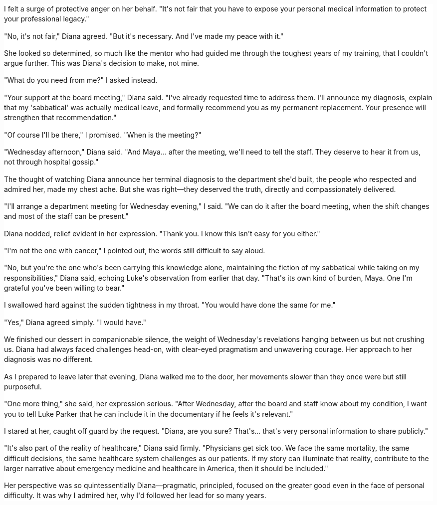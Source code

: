 I felt a surge of protective anger on her behalf. "It's not fair that you have to expose your personal medical information to protect your professional legacy."

"No, it's not fair," Diana agreed. "But it's necessary. And I've made my peace with it."

She looked so determined, so much like the mentor who had guided me through the toughest years of my training, that I couldn't argue further. This was Diana's decision to make, not mine.

"What do you need from me?" I asked instead.

"Your support at the board meeting," Diana said. "I've already requested time to address them. I'll announce my diagnosis, explain that my 'sabbatical' was actually medical leave, and formally recommend you as my permanent replacement. Your presence will strengthen that recommendation."

"Of course I'll be there," I promised. "When is the meeting?"

"Wednesday afternoon," Diana said. "And Maya... after the meeting, we'll need to tell the staff. They deserve to hear it from us, not through hospital gossip."

The thought of watching Diana announce her terminal diagnosis to the department she'd built, the people who respected and admired her, made my chest ache. But she was right—they deserved the truth, directly and compassionately delivered.

"I'll arrange a department meeting for Wednesday evening," I said. "We can do it after the board meeting, when the shift changes and most of the staff can be present."

Diana nodded, relief evident in her expression. "Thank you. I know this isn't easy for you either."

"I'm not the one with cancer," I pointed out, the words still difficult to say aloud.

"No, but you're the one who's been carrying this knowledge alone, maintaining the fiction of my sabbatical while taking on my responsibilities," Diana said, echoing Luke's observation from earlier that day. "That's its own kind of burden, Maya. One I'm grateful you've been willing to bear."

I swallowed hard against the sudden tightness in my throat. "You would have done the same for me."

"Yes," Diana agreed simply. "I would have."

We finished our dessert in companionable silence, the weight of Wednesday's revelations hanging between us but not crushing us. Diana had always faced challenges head-on, with clear-eyed pragmatism and unwavering courage. Her approach to her diagnosis was no different.

As I prepared to leave later that evening, Diana walked me to the door, her movements slower than they once were but still purposeful.

"One more thing," she said, her expression serious. "After Wednesday, after the board and staff know about my condition, I want you to tell Luke Parker that he can include it in the documentary if he feels it's relevant."

I stared at her, caught off guard by the request. "Diana, are you sure? That's... that's very personal information to share publicly."

"It's also part of the reality of healthcare," Diana said firmly. "Physicians get sick too. We face the same mortality, the same difficult decisions, the same healthcare system challenges as our patients. If my story can illuminate that reality, contribute to the larger narrative about emergency medicine and healthcare in America, then it should be included."

Her perspective was so quintessentially Diana—pragmatic, principled, focused on the greater good even in the face of personal difficulty. It was why I admired her, why I'd followed her lead for so many years.
